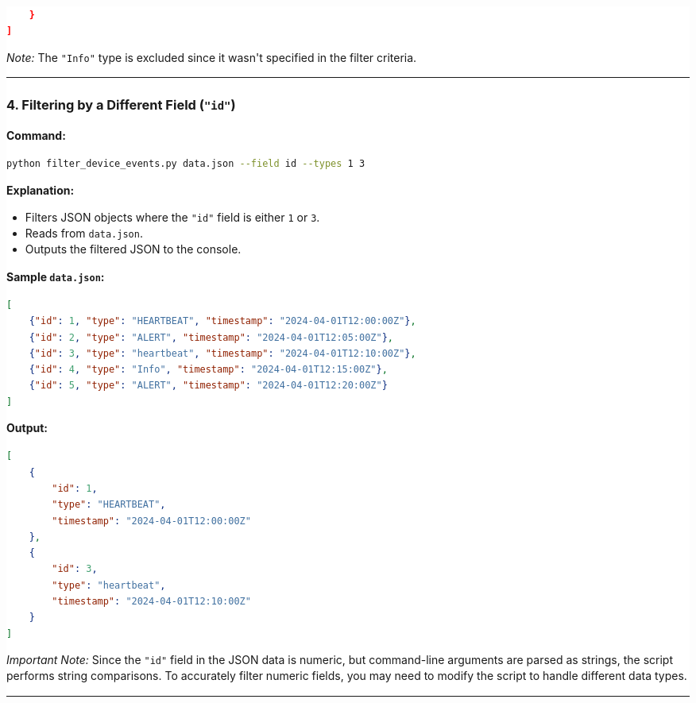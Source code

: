 ```json
    }
]
```

*Note:* The `"Info"` type is excluded since it wasn't specified in the filter criteria.

---

### 4. Filtering by a Different Field (`"id"`)

**Command:**

```bash
python filter_device_events.py data.json --field id --types 1 3
```

**Explanation:**

- Filters JSON objects where the `"id"` field is either `1` or `3`.
- Reads from `data.json`.
- Outputs the filtered JSON to the console.

**Sample `data.json`:**

```json
[
    {"id": 1, "type": "HEARTBEAT", "timestamp": "2024-04-01T12:00:00Z"},
    {"id": 2, "type": "ALERT", "timestamp": "2024-04-01T12:05:00Z"},
    {"id": 3, "type": "heartbeat", "timestamp": "2024-04-01T12:10:00Z"},
    {"id": 4, "type": "Info", "timestamp": "2024-04-01T12:15:00Z"},
    {"id": 5, "type": "ALERT", "timestamp": "2024-04-01T12:20:00Z"}
]
```

**Output:**

```json
[
    {
        "id": 1,
        "type": "HEARTBEAT",
        "timestamp": "2024-04-01T12:00:00Z"
    },
    {
        "id": 3,
        "type": "heartbeat",
        "timestamp": "2024-04-01T12:10:00Z"
    }
]
```

*Important Note:* Since the `"id"` field in the JSON data is numeric, but command-line arguments are parsed as strings, the script performs string comparisons. To accurately filter numeric fields, you may need to modify the script to handle different data types.

---
